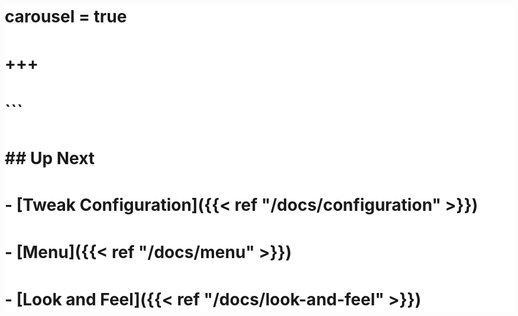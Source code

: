 # carousel = true
# +++
# ```
# 
# ## Up Next
# 
# - [Tweak Configuration]({{< ref "/docs/configuration" >}})
# - [Menu]({{< ref "/docs/menu" >}})
# - [Look and Feel]({{< ref "/docs/look-and-feel" >}})
# 